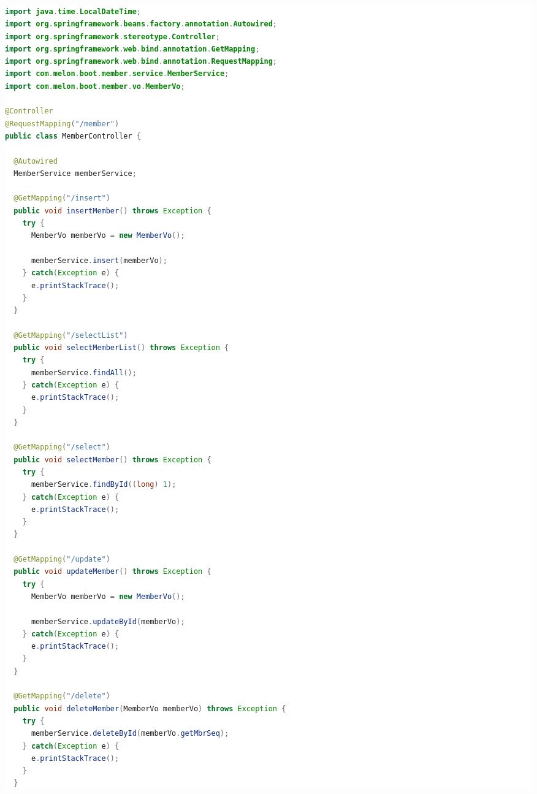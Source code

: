 ```java
import java.time.LocalDateTime;
import org.springframework.beans.factory.annotation.Autowired;
import org.springframework.stereotype.Controller;
import org.springframework.web.bind.annotation.GetMapping;
import org.springframework.web.bind.annotation.RequestMapping;
import com.melon.boot.member.service.MemberService;
import com.melon.boot.member.vo.MemberVo;

@Controller
@RequestMapping("/member")
public class MemberController {

  @Autowired
  MemberService memberService;

  @GetMapping("/insert")
  public void insertMember() throws Exception {
    try {
      MemberVo memberVo = new MemberVo();

      memberService.insert(memberVo);
    } catch(Exception e) {
      e.printStackTrace();
    }
  }

  @GetMapping("/selectList")
  public void selectMemberList() throws Exception {
    try {
      memberService.findAll();
    } catch(Exception e) {
      e.printStackTrace();
    }
  }

  @GetMapping("/select")
  public void selectMember() throws Exception {
    try {
      memberService.findById((long) 1);
    } catch(Exception e) {
      e.printStackTrace();
    }
  }

  @GetMapping("/update")
  public void updateMember() throws Exception {
    try {
      MemberVo memberVo = new MemberVo();

      memberService.updateById(memberVo);
    } catch(Exception e) {
      e.printStackTrace();
    }
  }

  @GetMapping("/delete")
  public void deleteMember(MemberVo memberVo) throws Exception {
    try {
      memberService.deleteById(memberVo.getMbrSeq);
    } catch(Exception e) {
      e.printStackTrace();
    }
  }
```